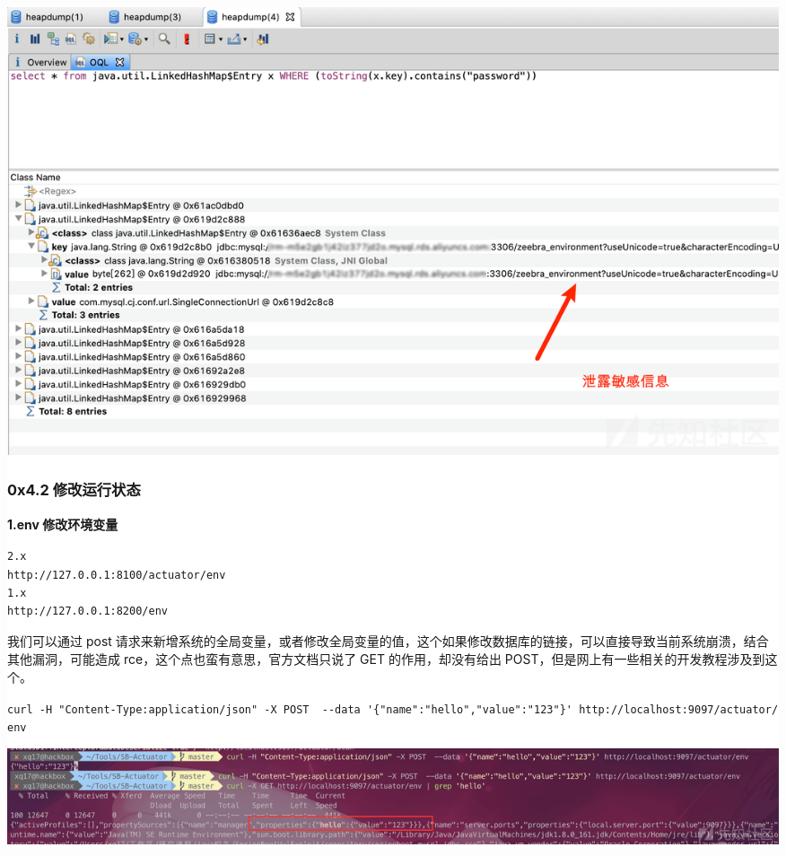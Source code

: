[![](assets/1703152930-7787a1e7bbc8a65aa438b7905ece6e31.png)](https://xzfile.aliyuncs.com/media/upload/picture/20210620111748-17186752-d176-1.png)

### 0x4.2 修改运行状态

**1.env 修改环境变量**

```plain
2.x
http://127.0.0.1:8100/actuator/env
1.x
http://127.0.0.1:8200/env
```

我们可以通过 post 请求来新增系统的全局变量，或者修改全局变量的值，这个如果修改数据库的链接，可以直接导致当前系统崩溃，结合其他漏洞，可能造成 rce，这个点也蛮有意思，官方文档只说了 GET 的作用，却没有给出 POST，但是网上有一些相关的开发教程涉及到这个。

```plain
curl -H "Content-Type:application/json" -X POST  --data '{"name":"hello","value":"123"}' http://localhost:9097/actuator/env
```

[![](assets/1703152930-089990f7de538fb7a4313690478d4155.png)](https://xzfile.aliyuncs.com/media/upload/picture/20210620111805-20be65ae-d176-1.png)
